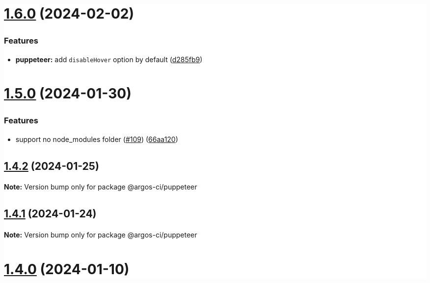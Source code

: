 



# [1.6.0](https://github.com/argos-ci/argos-javascript/compare/@argos-ci/puppeteer@1.5.0...@argos-ci/puppeteer@1.6.0) (2024-02-02)


### Features

* **puppeteer:** add `disableHover` option by default ([d285fb9](https://github.com/argos-ci/argos-javascript/commit/d285fb914665f38683a9149bf65b8ddf4f39595f))





# [1.5.0](https://github.com/argos-ci/argos-javascript/compare/@argos-ci/puppeteer@1.4.2...@argos-ci/puppeteer@1.5.0) (2024-01-30)


### Features

* support no node_modules folder ([#109](https://github.com/argos-ci/argos-javascript/issues/109)) ([66aa120](https://github.com/argos-ci/argos-javascript/commit/66aa120b94a8990b3ce549d101ad733ac9bfd929))





## [1.4.2](https://github.com/argos-ci/argos-javascript/compare/@argos-ci/puppeteer@1.4.1...@argos-ci/puppeteer@1.4.2) (2024-01-25)

**Note:** Version bump only for package @argos-ci/puppeteer





## [1.4.1](https://github.com/argos-ci/argos-javascript/compare/@argos-ci/puppeteer@1.4.0...@argos-ci/puppeteer@1.4.1) (2024-01-24)

**Note:** Version bump only for package @argos-ci/puppeteer





# [1.4.0](https://github.com/argos-ci/argos-javascript/compare/@argos-ci/puppeteer@1.3.2...@argos-ci/puppeteer@1.4.0) (2024-01-10)


